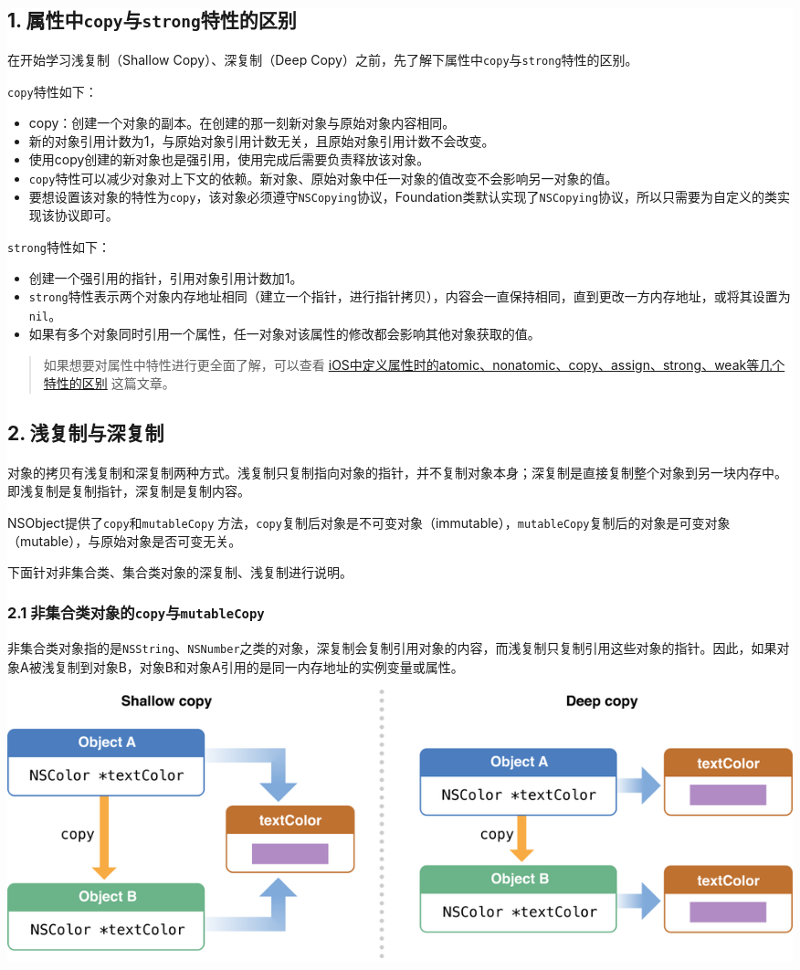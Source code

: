 ## 1. 属性中`copy`与`strong`特性的区别

在开始学习浅复制（Shallow Copy）、深复制（Deep Copy）之前，先了解下属性中`copy`与`strong`特性的区别。

`copy`特性如下：

- copy：创建一个对象的副本。在创建的那一刻新对象与原始对象内容相同。
- 新的对象引用计数为1，与原始对象引用计数无关，且原始对象引用计数不会改变。
- 使用copy创建的新对象也是强引用，使用完成后需要负责释放该对象。
- `copy`特性可以减少对象对上下文的依赖。新对象、原始对象中任一对象的值改变不会影响另一对象的值。
- 要想设置该对象的特性为`copy`，该对象必须遵守`NSCopying`协议，Foundation类默认实现了`NSCopying`协议，所以只需要为自定义的类实现该协议即可。

`strong`特性如下：

- 创建一个强引用的指针，引用对象引用计数加1。
- `strong`特性表示两个对象内存地址相同（建立一个指针，进行指针拷贝），内容会一直保持相同，直到更改一方内存地址，或将其设置为`nil`。
- 如果有多个对象同时引用一个属性，任一对象对该属性的修改都会影响其他对象获取的值。

> 如果想要对属性中特性进行更全面了解，可以查看 [iOS中定义属性时的atomic、nonatomic、copy、assign、strong、weak等几个特性的区别](https://github.com/pro648/tips/wiki/iOS%E4%B8%AD%E5%AE%9A%E4%B9%89%E5%B1%9E%E6%80%A7%E6%97%B6%E7%9A%84atomic%E3%80%81nonatomic%E3%80%81copy%E3%80%81assign%E3%80%81strong%E3%80%81weak%E7%AD%89%E5%87%A0%E4%B8%AA%E7%89%B9%E6%80%A7%E7%9A%84%E5%8C%BA%E5%88%AB) 这篇文章。

## 2. 浅复制与深复制

对象的拷贝有浅复制和深复制两种方式。浅复制只复制指向对象的指针，并不复制对象本身；深复制是直接复制整个对象到另一块内存中。即浅复制是复制指针，深复制是复制内容。

NSObject提供了`copy`和`mutableCopy` 方法，`copy`复制后对象是不可变对象（immutable），`mutableCopy`复制后的对象是可变对象（mutable），与原始对象是否可变无关。

下面针对非集合类、集合类对象的深复制、浅复制进行说明。

### 2.1 非集合类对象的`copy`与`mutableCopy`

非集合类对象指的是`NSString`、`NSNumber`之类的对象，深复制会复制引用对象的内容，而浅复制只复制引用这些对象的指针。因此，如果对象A被浅复制到对象B，对象B和对象A引用的是同一内存地址的实例变量或属性。

![ObjectCopying](images/CopyObjectCopying.png)
